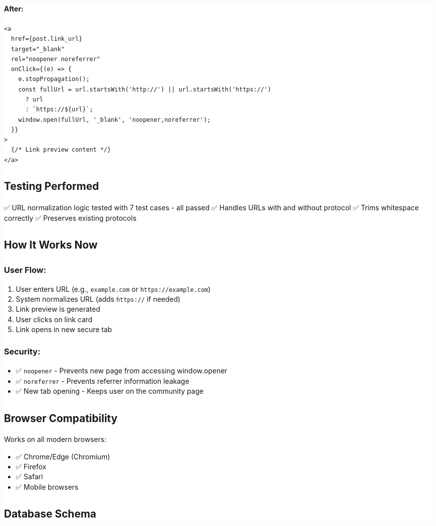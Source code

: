#### After:
```tsx
<a 
  href={post.link_url}
  target="_blank"
  rel="noopener noreferrer"
  onClick={(e) => {
    e.stopPropagation();
    const fullUrl = url.startsWith('http://') || url.startsWith('https://') 
      ? url 
      : `https://${url}`;
    window.open(fullUrl, '_blank', 'noopener,noreferrer');
  }}
>
  {/* Link preview content */}
</a>
```

## Testing Performed

✅ URL normalization logic tested with 7 test cases - all passed
✅ Handles URLs with and without protocol
✅ Trims whitespace correctly
✅ Preserves existing protocols

## How It Works Now

### User Flow:
1. User enters URL (e.g., `example.com` or `https://example.com`)
2. System normalizes URL (adds `https://` if needed)
3. Link preview is generated
4. User clicks on link card
5. Link opens in new secure tab

### Security:
- ✅ `noopener` - Prevents new page from accessing window.opener
- ✅ `noreferrer` - Prevents referrer information leakage
- ✅ New tab opening - Keeps user on the community page

## Browser Compatibility

Works on all modern browsers:
- ✅ Chrome/Edge (Chromium)
- ✅ Firefox
- ✅ Safari
- ✅ Mobile browsers

## Database Schema

